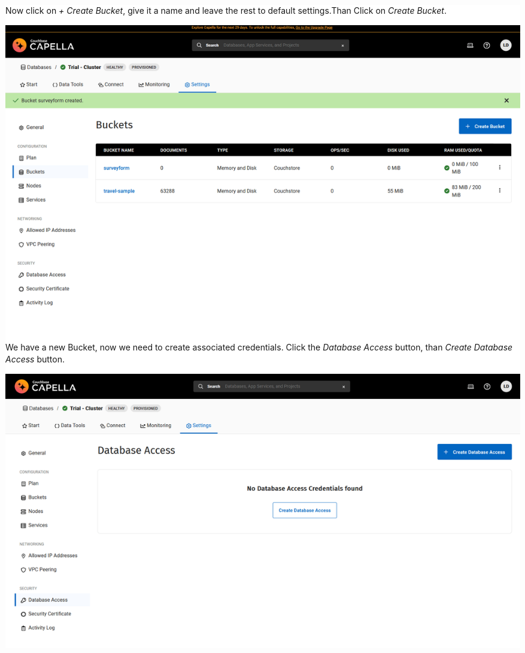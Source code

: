 Now click on *+ Create Bucket*, give it a name and leave the rest to default settings.Than Click on *Create Bucket*.

![A screenshot of the Buckets settings home, with the newly created bucket visible](images/surveyFormBucketCreated.png)

We have a new Bucket, now we need to create associated credentials. Click the *Database Access* button, than *Create Database Access* button.

![A screenshot of the empty Credentials settings](images/emptyCredentials.png)

